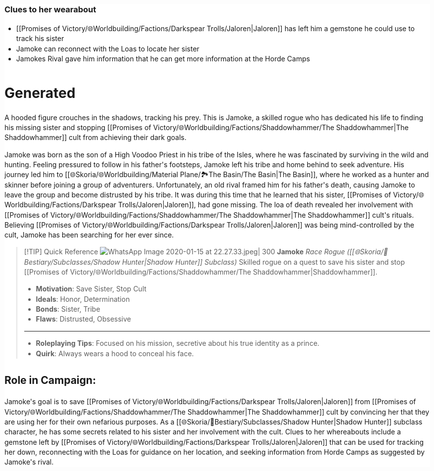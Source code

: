 ### Clues to her wearabout

- [[Promises of Victory/🌐Worldbuilding/Factions/Darkspear Trolls/Jaloren\|Jaloren]] has left him a gemstone he could use to track his sister
- Jamoke can reconnect with the Loas to locate her sister
- Jamokes Rival gave him information that he can get more information at the Horde Camps


# Generated

A hooded figure crouches in the shadows, tracking his prey. This is Jamoke, a skilled rogue who has dedicated his life to finding his missing sister and stopping [[Promises of Victory/🌐Worldbuilding/Factions/Shaddowhammer/The Shaddowhammer\|The Shaddowhammer]] cult from achieving their dark goals.

Jamoke was born as the son of a High Voodoo Priest in his tribe of the Isles, where he was fascinated by surviving in the wild and hunting. Feeling pressured to follow in his father's footsteps, Jamoke left his tribe and home behind to seek adventure. His journey led him to [[🌐Skoria/🌐Worldbuilding/Material Plane/🏞️The Basin/The Basin\|The Basin]], where he worked as a hunter and skinner before joining a group of adventurers. Unfortunately, an old rival framed him for his father's death, causing Jamoke to leave the group and become distrusted by his tribe. It was during this time that he learned that his sister, [[Promises of Victory/🌐Worldbuilding/Factions/Darkspear Trolls/Jaloren\|Jaloren]], had gone missing. The loa of death revealed her involvement with [[Promises of Victory/🌐Worldbuilding/Factions/Shaddowhammer/The Shaddowhammer\|The Shaddowhammer]] cult's rituals. Believing [[Promises of Victory/🌐Worldbuilding/Factions/Darkspear Trolls/Jaloren\|Jaloren]] was being mind-controlled by the cult, Jamoke has been searching for her ever since.


> [!TIP] Quick Reference
> ![WhatsApp Image 2020-01-15 at 22.27.33.jpeg| 300](/img/user/resources/Pictures/WhatsApp%20Image%202020-01-15%20at%2022.27.33.jpeg) 
> **Jamoke** _Race Rogue ([[🌐Skoria/🐻Bestiary/Subclasses/Shadow Hunter\|Shadow Hunter]] Subclass)_ 
> Skilled rogue on a quest to save his sister and stop [[Promises of Victory/🌐Worldbuilding/Factions/Shaddowhammer/The Shaddowhammer\|Shaddowhammer]].
>- **Motivation**: Save Sister, Stop Cult
>- **Ideals**: Honor, Determination
>- **Bonds**: Sister, Tribe
>- **Flaws**: Distrusted, Obsessive
> ___
>- **Roleplaying Tips**: Focused on his mission, secretive about his true identity as a prince.
>-  **Quirk**: Always wears a hood to conceal his face.


## Role in Campaign:
Jamoke's goal is to save [[Promises of Victory/🌐Worldbuilding/Factions/Darkspear Trolls/Jaloren\|Jaloren]] from [[Promises of Victory/🌐Worldbuilding/Factions/Shaddowhammer/The Shaddowhammer\|The Shaddowhammer]] cult by convincing her that they are using her for their own nefarious purposes. As a [[🌐Skoria/🐻Bestiary/Subclasses/Shadow Hunter\|Shadow Hunter]] subclass character, he has some secrets related to his sister and her involvement with the cult. Clues to her whereabouts include a gemstone left by [[Promises of Victory/🌐Worldbuilding/Factions/Darkspear Trolls/Jaloren\|Jaloren]] that can be used for tracking her down, reconnecting with the Loas for guidance on her location, and seeking information from Horde Camps as suggested by Jamoke's rival.
